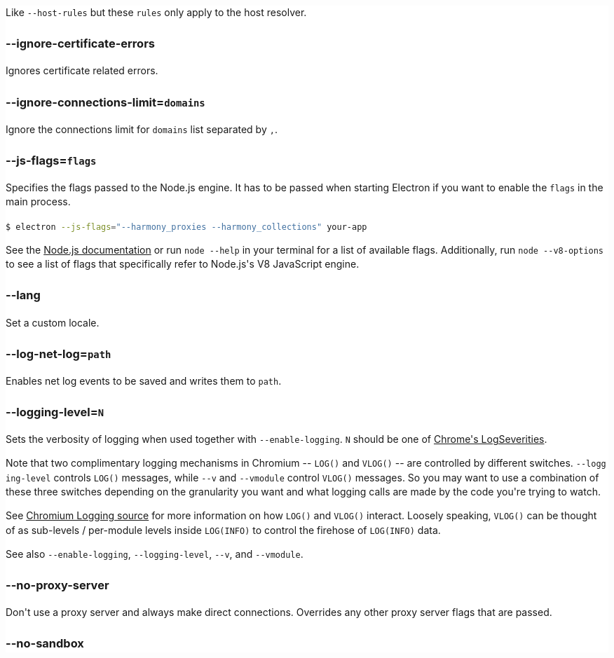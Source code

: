 Like `--host-rules` but these `rules` only apply to the host resolver.

### --ignore-certificate-errors

Ignores certificate related errors.

### --ignore-connections-limit=`domains`

Ignore the connections limit for `domains` list separated by `,`.

### --js-flags=`flags`

Specifies the flags passed to the Node.js engine. It has to be passed when starting
Electron if you want to enable the `flags` in the main process.

```sh
$ electron --js-flags="--harmony_proxies --harmony_collections" your-app
```

See the [Node.js documentation][node-cli] or run `node --help` in your terminal for a list of available flags. Additionally, run `node --v8-options` to see a list of flags that specifically refer to Node.js's V8 JavaScript engine.

### --lang

Set a custom locale.

### --log-net-log=`path`

Enables net log events to be saved and writes them to `path`.

### --logging-level=`N`

Sets the verbosity of logging when used together with `--enable-logging`.
`N` should be one of [Chrome's LogSeverities][severities].

Note that two complimentary logging mechanisms in Chromium -- `LOG()`
and `VLOG()` -- are controlled by different switches. `--logging-level`
controls `LOG()` messages, while `--v` and `--vmodule` control `VLOG()`
messages. So you may want to use a combination of these three switches
depending on the granularity you want and what logging calls are made
by the code you're trying to watch.

See [Chromium Logging source][logging] for more information on how
`LOG()` and `VLOG()` interact. Loosely speaking, `VLOG()` can be thought
of as sub-levels / per-module levels inside `LOG(INFO)` to control the
firehose of `LOG(INFO)` data.

See also `--enable-logging`, `--logging-level`, `--v`, and `--vmodule`.

### --no-proxy-server

Don't use a proxy server and always make direct connections. Overrides any other
proxy server flags that are passed.

### --no-sandbox


[app]: app.md
[append-switch]: app.md#appcommandlineappendswitchswitch-value
[debugging-main-process]: ../tutorial/debugging-main-process.md
[logging]: https://source.chromium.org/chromium/chromium/src/+/master:base/logging.h
[node-cli]: https://nodejs.org/api/cli.html
[play-silent-audio]: https://github.com/atom/atom/pull/9485/files
[ready]: app.md#event-ready
[severities]: https://source.chromium.org/chromium/chromium/src/+/master:base/logging.h?q=logging::LogSeverity&ss=chromium